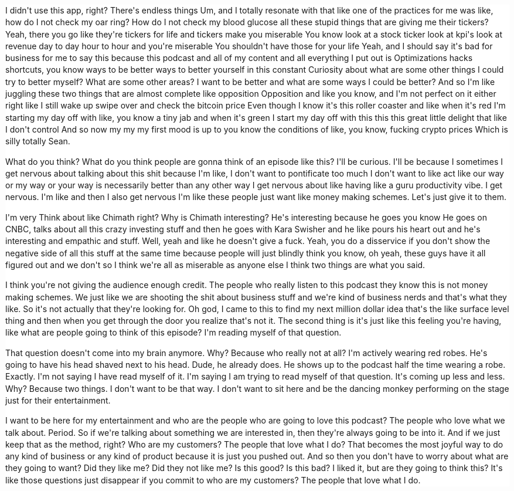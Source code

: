 I didn't use this app, right? There's endless things Um, and I totally resonate with that like one of the practices for me was like, how do I not check my oar ring? How do I not check my blood glucose all these stupid things that are giving me their tickers? Yeah, there you go like they're tickers for life and tickers make you miserable You know look at a stock ticker look at kpi's look at revenue day to day hour to hour and you're miserable You shouldn't have those for your life Yeah, and I should say it's bad for business for me to say this because this podcast and all of my content and all everything I put out is Optimizations hacks shortcuts, you know ways to be better ways to better yourself in this constant Curiosity about what are some other things I could try to better myself? What are some other areas? I want to be better and what are some ways I could be better? And so I'm like juggling these two things that are almost complete like opposition Opposition and like you know, and I'm not perfect on it either right like I still wake up swipe over and check the bitcoin price Even though I know it's this roller coaster and like when it's red I'm starting my day off with like, you know a tiny jab and when it's green I start my day off with this this this great little delight that like I don't control And so now my my my first mood is up to you know the conditions of like, you know, fucking crypto prices Which is silly totally Sean.

What do you think? What do you think people are gonna think of an episode like this? I'll be curious. I'll be because I sometimes I get nervous about talking about this shit because I'm like, I don't want to pontificate too much I don't want to like act like our way or my way or your way is necessarily better than any other way I get nervous about like having like a guru productivity vibe. I get nervous. I'm like and then I also get nervous I'm like these people just want like money making schemes. Let's just give it to them.

I'm very Think about like Chimath right? Why is Chimath interesting? He's interesting because he goes you know He goes on CNBC, talks about all this crazy investing stuff and then he goes with Kara Swisher and he like pours his heart out and he's interesting and empathic and stuff. Well, yeah and like he doesn't give a fuck. Yeah, you do a disservice if you don't show the negative side of all this stuff at the same time because people will just blindly think you know, oh yeah, these guys have it all figured out and we don't so I think we're all as miserable as anyone else I think two things are what you said.

I think you're not giving the audience enough credit. The people who really listen to this podcast they know this is not money making schemes. We just like we are shooting the shit about business stuff and we're kind of business nerds and that's what they like. So it's not actually that they're looking for. Oh god, I came to this to find my next million dollar idea that's the like surface level thing and then when you get through the door you realize that's not it. The second thing is it's just like this feeling you're having, like what are people going to think of this episode? I'm reading myself of that question.

That question doesn't come into my brain anymore. Why? Because who really not at all? I'm actively wearing red robes. He's going to have his head shaved next to his head. Dude, he already does. He shows up to the podcast half the time wearing a robe. Exactly. I'm not saying I have read myself of it. I'm saying I am trying to read myself of that question. It's coming up less and less. Why? Because two things. I don't want to be that way. I don't want to sit here and be the dancing monkey performing on the stage just for their entertainment.

I want to be here for my entertainment and who are the people who are going to love this podcast? The people who love what we talk about. Period. So if we're talking about something we are interested in, then they're always going to be into it. And if we just keep that as the method, right? Who are my customers? The people that love what I do? That becomes the most joyful way to do any kind of business or any kind of product because it is just you pushed out. And so then you don't have to worry about what are they going to want? Did they like me? Did they not like me? Is this good? Is this bad? I liked it, but are they going to think this? It's like those questions just disappear if you commit to who are my customers? The people that love what I do.
